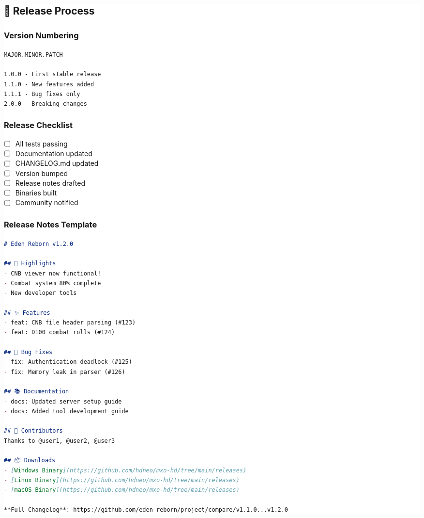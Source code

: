## 🎯 Release Process

### Version Numbering
```
MAJOR.MINOR.PATCH

1.0.0 - First stable release
1.1.0 - New features added
1.1.1 - Bug fixes only
2.0.0 - Breaking changes
```

### Release Checklist
- [ ] All tests passing
- [ ] Documentation updated
- [ ] CHANGELOG.md updated
- [ ] Version bumped
- [ ] Release notes drafted
- [ ] Binaries built
- [ ] Community notified

### Release Notes Template
```markdown
# Eden Reborn v1.2.0

## 🎉 Highlights
- CNB viewer now functional!
- Combat system 80% complete
- New developer tools

## ✨ Features
- feat: CNB file header parsing (#123)
- feat: D100 combat rolls (#124)

## 🐛 Bug Fixes
- fix: Authentication deadlock (#125)
- fix: Memory leak in parser (#126)

## 📚 Documentation
- docs: Updated server setup guide
- docs: Added tool development guide

## 🙏 Contributors
Thanks to @user1, @user2, @user3

## 📦 Downloads
- [Windows Binary](https://github.com/hdneo/mxo-hd/tree/main/releases)
- [Linux Binary](https://github.com/hdneo/mxo-hd/tree/main/releases)
- [macOS Binary](https://github.com/hdneo/mxo-hd/tree/main/releases)

**Full Changelog**: https://github.com/eden-reborn/project/compare/v1.1.0...v1.2.0
```
